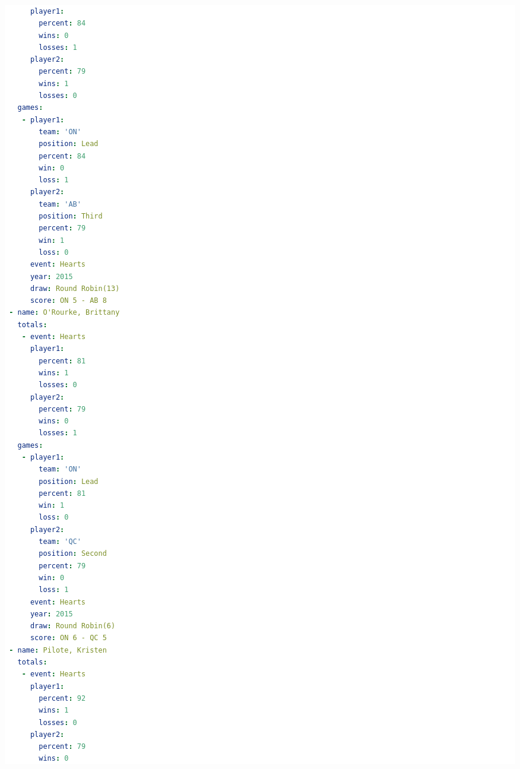 ```yaml
      player1:
        percent: 84
        wins: 0
        losses: 1
      player2:
        percent: 79
        wins: 1
        losses: 0
   games:
    - player1:
        team: 'ON'
        position: Lead
        percent: 84
        win: 0
        loss: 1
      player2:
        team: 'AB'
        position: Third
        percent: 79
        win: 1
        loss: 0
      event: Hearts
      year: 2015
      draw: Round Robin(13)
      score: ON 5 - AB 8
 - name: O'Rourke, Brittany
   totals:
    - event: Hearts
      player1:
        percent: 81
        wins: 1
        losses: 0
      player2:
        percent: 79
        wins: 0
        losses: 1
   games:
    - player1:
        team: 'ON'
        position: Lead
        percent: 81
        win: 1
        loss: 0
      player2:
        team: 'QC'
        position: Second
        percent: 79
        win: 0
        loss: 1
      event: Hearts
      year: 2015
      draw: Round Robin(6)
      score: ON 6 - QC 5
 - name: Pilote, Kristen
   totals:
    - event: Hearts
      player1:
        percent: 92
        wins: 1
        losses: 0
      player2:
        percent: 79
        wins: 0
```